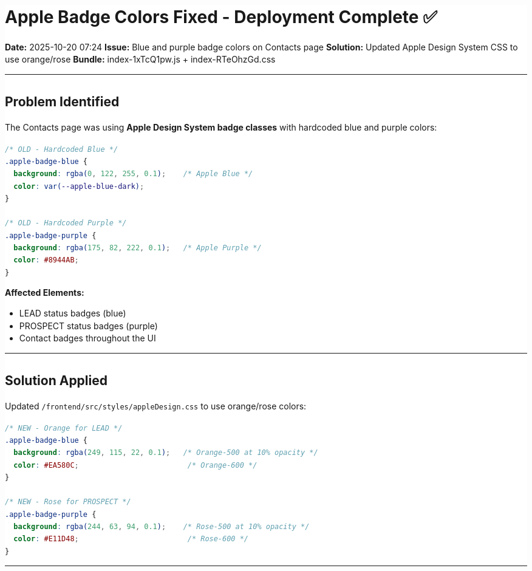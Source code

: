 # Apple Badge Colors Fixed - Deployment Complete ✅

**Date:** 2025-10-20 07:24
**Issue:** Blue and purple badge colors on Contacts page
**Solution:** Updated Apple Design System CSS to use orange/rose
**Bundle:** index-1xTcQ1pw.js + index-RTeOhzGd.css

---

## Problem Identified

The Contacts page was using **Apple Design System badge classes** with hardcoded blue and purple colors:

```css
/* OLD - Hardcoded Blue */
.apple-badge-blue {
  background: rgba(0, 122, 255, 0.1);    /* Apple Blue */
  color: var(--apple-blue-dark);
}

/* OLD - Hardcoded Purple */
.apple-badge-purple {
  background: rgba(175, 82, 222, 0.1);   /* Apple Purple */
  color: #8944AB;
}
```

**Affected Elements:**
- LEAD status badges (blue)
- PROSPECT status badges (purple)
- Contact badges throughout the UI

---

## Solution Applied

Updated `/frontend/src/styles/appleDesign.css` to use orange/rose colors:

```css
/* NEW - Orange for LEAD */
.apple-badge-blue {
  background: rgba(249, 115, 22, 0.1);   /* Orange-500 at 10% opacity */
  color: #EA580C;                         /* Orange-600 */
}

/* NEW - Rose for PROSPECT */
.apple-badge-purple {
  background: rgba(244, 63, 94, 0.1);    /* Rose-500 at 10% opacity */
  color: #E11D48;                         /* Rose-600 */
}
```

---
